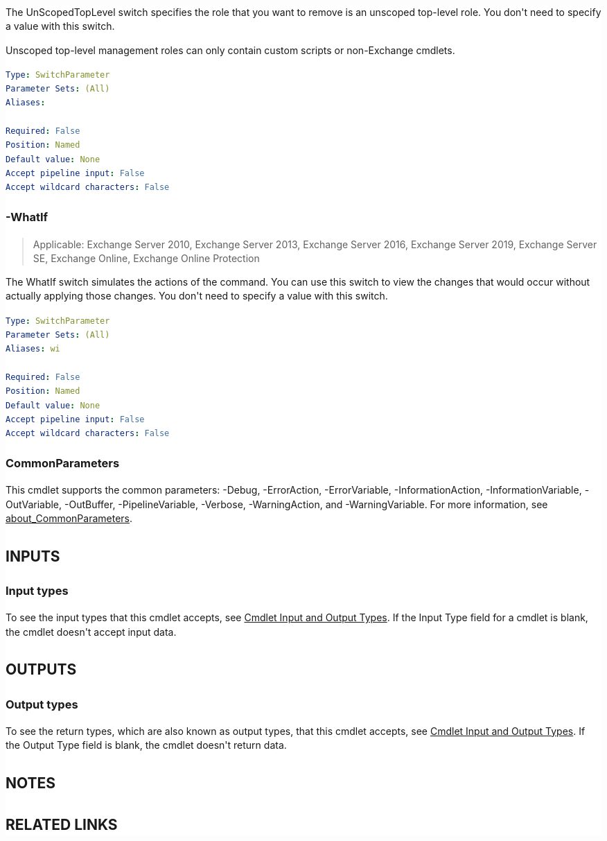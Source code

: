 The UnScopedTopLevel switch specifies the role that you want to remove is an unscoped top-level role. You don't need to specify a value with this switch.

Unscoped top-level management roles can only contain custom scripts or non-Exchange cmdlets.

```yaml
Type: SwitchParameter
Parameter Sets: (All)
Aliases:

Required: False
Position: Named
Default value: None
Accept pipeline input: False
Accept wildcard characters: False
```

### -WhatIf

> Applicable: Exchange Server 2010, Exchange Server 2013, Exchange Server 2016, Exchange Server 2019, Exchange Server SE, Exchange Online, Exchange Online Protection

The WhatIf switch simulates the actions of the command. You can use this switch to view the changes that would occur without actually applying those changes. You don't need to specify a value with this switch.

```yaml
Type: SwitchParameter
Parameter Sets: (All)
Aliases: wi

Required: False
Position: Named
Default value: None
Accept pipeline input: False
Accept wildcard characters: False
```

### CommonParameters
This cmdlet supports the common parameters: -Debug, -ErrorAction, -ErrorVariable, -InformationAction, -InformationVariable, -OutVariable, -OutBuffer, -PipelineVariable, -Verbose, -WarningAction, and -WarningVariable. For more information, see [about_CommonParameters](https://go.microsoft.com/fwlink/p/?LinkID=113216).

## INPUTS

### Input types
To see the input types that this cmdlet accepts, see [Cmdlet Input and Output Types](https://go.microsoft.com/fwlink/p/?LinkId=616387). If the Input Type field for a cmdlet is blank, the cmdlet doesn't accept input data.

## OUTPUTS

### Output types
To see the return types, which are also known as output types, that this cmdlet accepts, see [Cmdlet Input and Output Types](https://go.microsoft.com/fwlink/p/?LinkId=616387). If the Output Type field is blank, the cmdlet doesn't return data.

## NOTES

## RELATED LINKS
